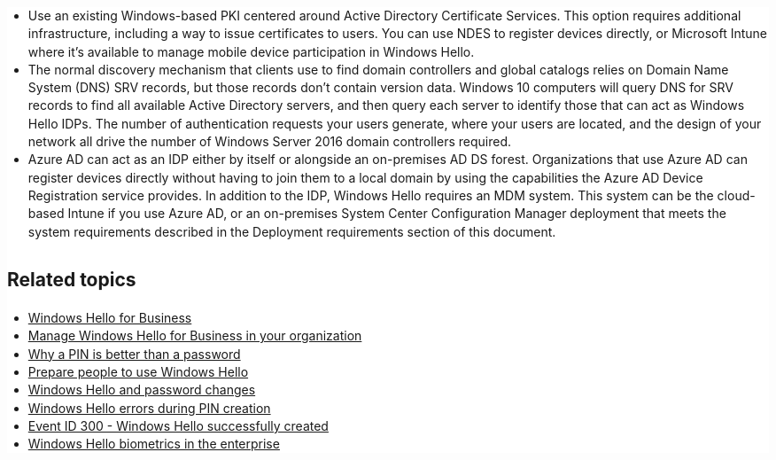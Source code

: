 - Use an existing Windows-based PKI centered around Active Directory Certificate Services. This option requires additional infrastructure, including a way to issue certificates to users. You can use NDES to register devices directly, or Microsoft Intune where it’s available to manage mobile device participation in Windows Hello.
- The normal discovery mechanism that clients use to find domain controllers and global catalogs relies on Domain Name System (DNS) SRV records, but those records don’t contain version data. Windows 10 computers will query DNS for SRV records to find all available Active Directory servers, and then query each server to identify those that can act as Windows Hello IDPs. The number of authentication requests your users generate, where your users are located, and the design of your network all drive the number of Windows Server 2016 domain controllers required.
- Azure AD can act as an IDP either by itself or alongside an on-premises AD DS forest. Organizations that use Azure AD can register devices directly without having to join them to a local domain by using the capabilities the Azure AD Device Registration service provides. In addition to the IDP, Windows Hello requires an MDM system. This system can be the cloud-based Intune if you use Azure AD, or an on-premises System Center Configuration Manager deployment that meets the system requirements described in the Deployment requirements section of this document.















## Related topics

- [Windows Hello for Business](../hello-identity-verification.md)
- [Manage Windows Hello for Business in your organization](../hello-manage-in-organization.md)
- [Why a PIN is better than a password](../hello-why-pin-is-better-than-password.md)
- [Prepare people to use Windows Hello](../hello-prepare-people-to-use.md)
- [Windows Hello and password changes](../hello-and-password-changes.md)
- [Windows Hello errors during PIN creation](../hello-errors-during-pin-creation.md)
- [Event ID 300 - Windows Hello successfully created](../hello-event-300.md)
- [Windows Hello biometrics in the enterprise](../hello-biometrics-in-enterprise.md)
